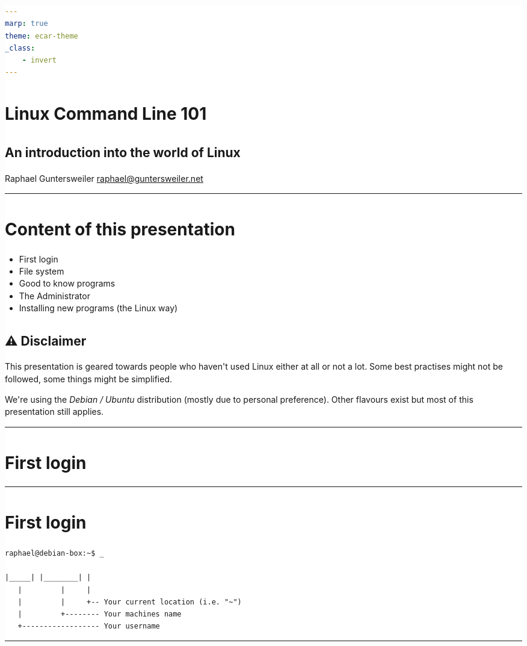 ```yaml
---
marp: true
theme: ecar-theme
_class:
    - invert
---
```


# Linux Command Line 101
## An introduction into the world of Linux

Raphael Guntersweiler
<raphael@guntersweiler.net>

---

# Content of this presentation
- First login
- File system
- Good to know programs
- The Administrator
- Installing new programs (the Linux way)

## ⚠️ Disclaimer
This presentation is geared towards people who haven't used Linux either at all or not a lot. Some best practises might not be followed, some things might be simplified.

We're using the _Debian / Ubuntu_ distribution (mostly due to personal preference). Other flavours exist but most of this presentation still applies.

---



# First login

---

# First login
```
raphael@debian-box:~$ _

|_____| |________| |
   |         |     |
   |         |     +-- Your current location (i.e. "~")
   |         +-------- Your machines name
   +------------------ Your username
```

---